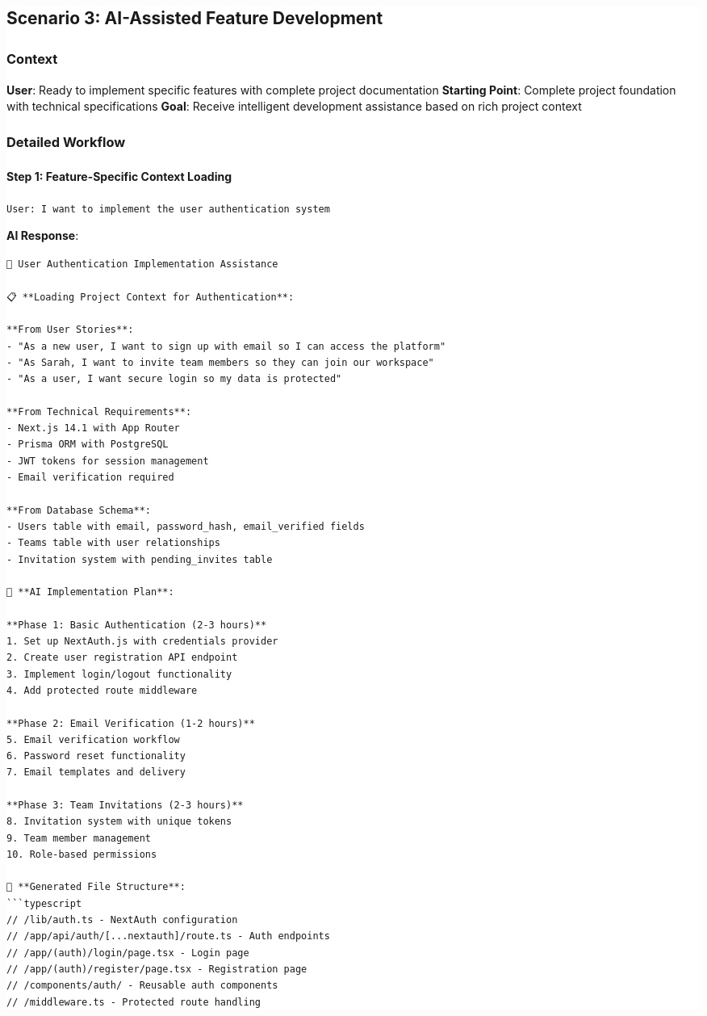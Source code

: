 
## Scenario 3: AI-Assisted Feature Development

### Context
**User**: Ready to implement specific features with complete project documentation
**Starting Point**: Complete project foundation with technical specifications
**Goal**: Receive intelligent development assistance based on rich project context

### Detailed Workflow

#### Step 1: Feature-Specific Context Loading
```
User: I want to implement the user authentication system
```

**AI Response**:
```
🔐 User Authentication Implementation Assistance

📋 **Loading Project Context for Authentication**:

**From User Stories**:
- "As a new user, I want to sign up with email so I can access the platform"
- "As Sarah, I want to invite team members so they can join our workspace"
- "As a user, I want secure login so my data is protected"

**From Technical Requirements**:
- Next.js 14.1 with App Router
- Prisma ORM with PostgreSQL
- JWT tokens for session management
- Email verification required

**From Database Schema**:
- Users table with email, password_hash, email_verified fields
- Teams table with user relationships
- Invitation system with pending_invites table

🎯 **AI Implementation Plan**:

**Phase 1: Basic Authentication (2-3 hours)**
1. Set up NextAuth.js with credentials provider
2. Create user registration API endpoint
3. Implement login/logout functionality
4. Add protected route middleware

**Phase 2: Email Verification (1-2 hours)**  
5. Email verification workflow
6. Password reset functionality
7. Email templates and delivery

**Phase 3: Team Invitations (2-3 hours)**
8. Invitation system with unique tokens
9. Team member management
10. Role-based permissions

📁 **Generated File Structure**:
```typescript
// /lib/auth.ts - NextAuth configuration
// /app/api/auth/[...nextauth]/route.ts - Auth endpoints
// /app/(auth)/login/page.tsx - Login page
// /app/(auth)/register/page.tsx - Registration page
// /components/auth/ - Reusable auth components
// /middleware.ts - Protected route handling
```